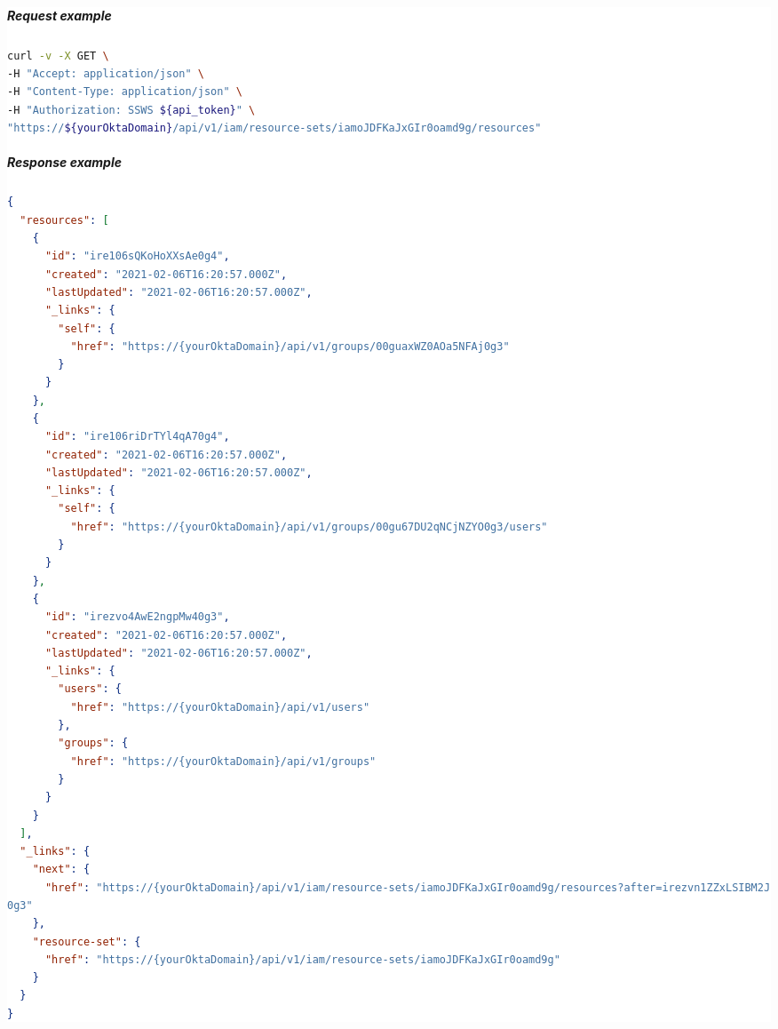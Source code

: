 ##### Request example

```bash
curl -v -X GET \
-H "Accept: application/json" \
-H "Content-Type: application/json" \
-H "Authorization: SSWS ${api_token}" \
"https://${yourOktaDomain}/api/v1/iam/resource-sets/iamoJDFKaJxGIr0oamd9g/resources"
```

##### Response example

```json
{
  "resources": [
    {
      "id": "ire106sQKoHoXXsAe0g4",
      "created": "2021-02-06T16:20:57.000Z",
      "lastUpdated": "2021-02-06T16:20:57.000Z",
      "_links": {
        "self": {
          "href": "https://{yourOktaDomain}/api/v1/groups/00guaxWZ0AOa5NFAj0g3"
        }
      }
    },
    {
      "id": "ire106riDrTYl4qA70g4",
      "created": "2021-02-06T16:20:57.000Z",
      "lastUpdated": "2021-02-06T16:20:57.000Z",
      "_links": {
        "self": {
          "href": "https://{yourOktaDomain}/api/v1/groups/00gu67DU2qNCjNZYO0g3/users"
        }
      }
    },
    {
      "id": "irezvo4AwE2ngpMw40g3",
      "created": "2021-02-06T16:20:57.000Z",
      "lastUpdated": "2021-02-06T16:20:57.000Z",
      "_links": {
        "users": {
          "href": "https://{yourOktaDomain}/api/v1/users"
        },
        "groups": {
          "href": "https://{yourOktaDomain}/api/v1/groups"
        }
      }
    }
  ],
  "_links": {
    "next": {
      "href": "https://{yourOktaDomain}/api/v1/iam/resource-sets/iamoJDFKaJxGIr0oamd9g/resources?after=irezvn1ZZxLSIBM2J0g3"
    },
    "resource-set": {
      "href": "https://{yourOktaDomain}/api/v1/iam/resource-sets/iamoJDFKaJxGIr0oamd9g"
    }
  }
}
```
